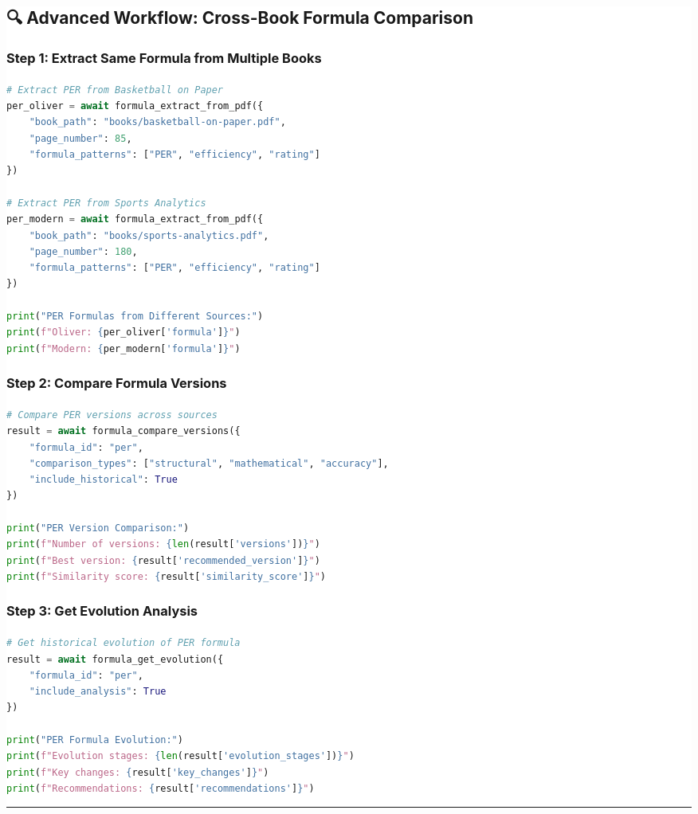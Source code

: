 
## 🔍 **Advanced Workflow: Cross-Book Formula Comparison**

### Step 1: Extract Same Formula from Multiple Books
```python
# Extract PER from Basketball on Paper
per_oliver = await formula_extract_from_pdf({
    "book_path": "books/basketball-on-paper.pdf",
    "page_number": 85,
    "formula_patterns": ["PER", "efficiency", "rating"]
})

# Extract PER from Sports Analytics
per_modern = await formula_extract_from_pdf({
    "book_path": "books/sports-analytics.pdf",
    "page_number": 180,
    "formula_patterns": ["PER", "efficiency", "rating"]
})

print("PER Formulas from Different Sources:")
print(f"Oliver: {per_oliver['formula']}")
print(f"Modern: {per_modern['formula']}")
```

### Step 2: Compare Formula Versions
```python
# Compare PER versions across sources
result = await formula_compare_versions({
    "formula_id": "per",
    "comparison_types": ["structural", "mathematical", "accuracy"],
    "include_historical": True
})

print("PER Version Comparison:")
print(f"Number of versions: {len(result['versions'])}")
print(f"Best version: {result['recommended_version']}")
print(f"Similarity score: {result['similarity_score']}")
```

### Step 3: Get Evolution Analysis
```python
# Get historical evolution of PER formula
result = await formula_get_evolution({
    "formula_id": "per",
    "include_analysis": True
})

print("PER Formula Evolution:")
print(f"Evolution stages: {len(result['evolution_stages'])}")
print(f"Key changes: {result['key_changes']}")
print(f"Recommendations: {result['recommendations']}")
```

---